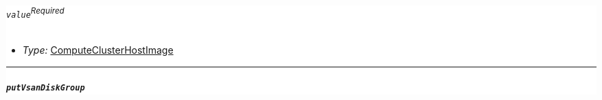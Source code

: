 ###### `value`<sup>Required</sup> <a name="value" id="@cdktf/provider-vsphere.computeCluster.ComputeCluster.putHostImage.parameter.value"></a>

- *Type:* <a href="#@cdktf/provider-vsphere.computeCluster.ComputeClusterHostImage">ComputeClusterHostImage</a>

---

##### `putVsanDiskGroup` <a name="putVsanDiskGroup" id="@cdktf/provider-vsphere.computeCluster.ComputeCluster.putVsanDiskGroup"></a>

